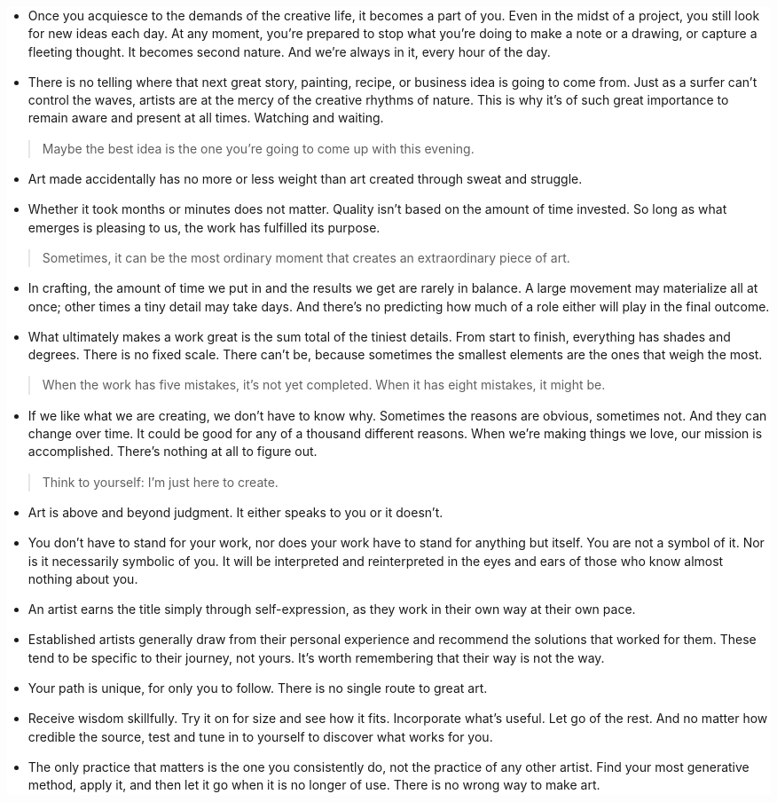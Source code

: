 - Once you acquiesce to the demands of the creative life, it becomes a part of you. Even in the midst of a project, you still look for new ideas each day. At any moment, you’re prepared to stop what you’re doing to make a note or a drawing, or capture a fleeting thought. It becomes second nature. And we’re always in it, every hour of the day.

- There is no telling where that next great story, painting, recipe, or business idea is going to come from. Just as a surfer can’t control the waves, artists are at the mercy of the creative rhythms of nature. This is why it’s of such great importance to remain aware and present at all times. Watching and waiting.

> Maybe the best idea is the one you’re going to come up with this evening.
 
- Art made accidentally has no more or less weight than art created through sweat and struggle.

- Whether it took months or minutes does not matter. Quality isn’t based on the amount of time invested. So long as what emerges is pleasing to us, the work has fulfilled its purpose.

> Sometimes, it can be the most ordinary moment that creates an extraordinary piece of art.
 
- In crafting, the amount of time we put in and the results we get are rarely in balance. A large movement may materialize all at once; other times a tiny detail may take days. And there’s no predicting how much of a role either will play in the final outcome.

- What ultimately makes a work great is the sum total of the tiniest details. From start to finish, everything has shades and degrees. There is no fixed scale. There can’t be, because sometimes the smallest elements are the ones that weigh the most.

> When the work has five mistakes, it’s not yet completed. When it has eight mistakes, it might be.
 
- If we like what we are creating, we don’t have to know why. Sometimes the reasons are obvious, sometimes not. And they can change over time. It could be good for any of a thousand different reasons. When we’re making things we love, our mission is accomplished. There’s nothing at all to figure out.

> Think to yourself: I’m just here to create.
 
- Art is above and beyond judgment. It either speaks to you or it doesn’t.

- You don’t have to stand for your work, nor does your work have to stand for anything but itself. You are not a symbol of it. Nor is it necessarily symbolic of you. It will be interpreted and reinterpreted in the eyes and ears of those who know almost nothing about you.

- An artist earns the title simply through self-expression, as they work in their own way at their own pace.

- Established artists generally draw from their personal experience and recommend the solutions that worked for them. These tend to be specific to their journey, not yours. It’s worth remembering that their way is not the way.

- Your path is unique, for only you to follow. There is no single route to great art.

- Receive wisdom skillfully. Try it on for size and see how it fits. Incorporate what’s useful. Let go of the rest. And no matter how credible the source, test and tune in to yourself to discover what works for you.

- The only practice that matters is the one you consistently do, not the practice of any other artist. Find your most generative method, apply it, and then let it go when it is no longer of use. There is no wrong way to make art.
